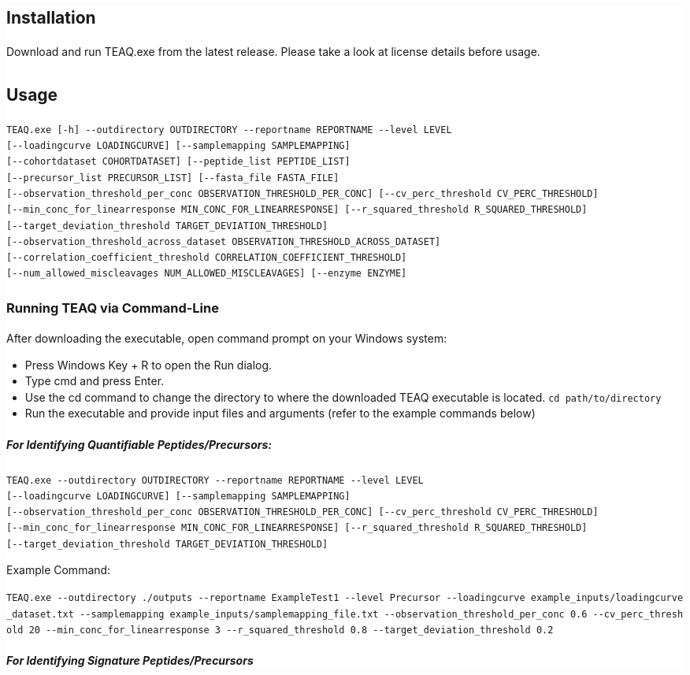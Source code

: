 ## Installation

Download and run TEAQ.exe from the latest release. Please take a look at license details before usage.

## Usage
```
TEAQ.exe [-h] --outdirectory OUTDIRECTORY --reportname REPORTNAME --level LEVEL
[--loadingcurve LOADINGCURVE] [--samplemapping SAMPLEMAPPING]
[--cohortdataset COHORTDATASET] [--peptide_list PEPTIDE_LIST]
[--precursor_list PRECURSOR_LIST] [--fasta_file FASTA_FILE]
[--observation_threshold_per_conc OBSERVATION_THRESHOLD_PER_CONC] [--cv_perc_threshold CV_PERC_THRESHOLD]
[--min_conc_for_linearresponse MIN_CONC_FOR_LINEARRESPONSE] [--r_squared_threshold R_SQUARED_THRESHOLD]
[--target_deviation_threshold TARGET_DEVIATION_THRESHOLD]
[--observation_threshold_across_dataset OBSERVATION_THRESHOLD_ACROSS_DATASET]
[--correlation_coefficient_threshold CORRELATION_COEFFICIENT_THRESHOLD]
[--num_allowed_miscleavages NUM_ALLOWED_MISCLEAVAGES] [--enzyme ENZYME]
```

### Running TEAQ via Command-Line

After downloading the executable, open command prompt on your Windows system: 
- Press Windows Key + R to open the Run dialog.
- Type cmd and press Enter.
- Use the cd command to change the directory to where the downloaded TEAQ executable is located. 
  `cd path/to/directory`
- Run the executable and provide input files and arguments (refer to the example commands below)

##### For Identifying Quantifiable Peptides/Precursors:  

```
TEAQ.exe --outdirectory OUTDIRECTORY --reportname REPORTNAME --level LEVEL
[--loadingcurve LOADINGCURVE] [--samplemapping SAMPLEMAPPING]
[--observation_threshold_per_conc OBSERVATION_THRESHOLD_PER_CONC] [--cv_perc_threshold CV_PERC_THRESHOLD]
[--min_conc_for_linearresponse MIN_CONC_FOR_LINEARRESPONSE] [--r_squared_threshold R_SQUARED_THRESHOLD]
[--target_deviation_threshold TARGET_DEVIATION_THRESHOLD]
```

Example Command: 

```
TEAQ.exe --outdirectory ./outputs --reportname ExampleTest1 --level Precursor --loadingcurve example_inputs/loadingcurve_dataset.txt --samplemapping example_inputs/samplemapping_file.txt --observation_threshold_per_conc 0.6 --cv_perc_threshold 20 --min_conc_for_linearresponse 3 --r_squared_threshold 0.8 --target_deviation_threshold 0.2
```

##### For Identifying Signature Peptides/Precursors
